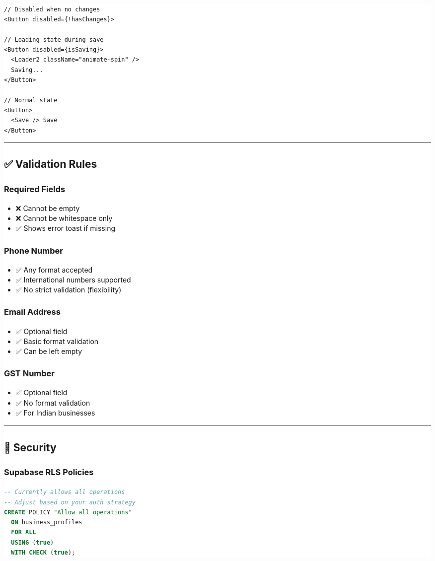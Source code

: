 ```tsx
// Disabled when no changes
<Button disabled={!hasChanges}>

// Loading state during save
<Button disabled={isSaving}>
  <Loader2 className="animate-spin" />
  Saving...
</Button>

// Normal state
<Button>
  <Save /> Save
</Button>
```

---

## ✅ Validation Rules

### **Required Fields**
- ❌ Cannot be empty
- ❌ Cannot be whitespace only
- ✅ Shows error toast if missing

### **Phone Number**
- ✅ Any format accepted
- ✅ International numbers supported
- ✅ No strict validation (flexibility)

### **Email Address**
- ✅ Optional field
- ✅ Basic format validation
- ✅ Can be left empty

### **GST Number**
- ✅ Optional field
- ✅ No format validation
- ✅ For Indian businesses

---

## 🔐 Security

### **Supabase RLS Policies**

```sql
-- Currently allows all operations
-- Adjust based on your auth strategy
CREATE POLICY "Allow all operations"
  ON business_profiles
  FOR ALL
  USING (true)
  WITH CHECK (true);
```
